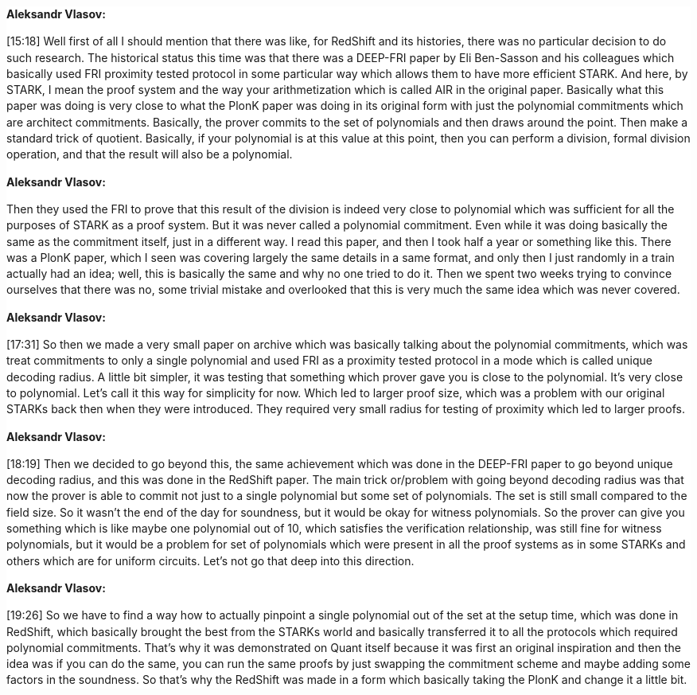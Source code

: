 **Aleksandr Vlasov:**

[15:18] Well first of all I should mention that there was like, for RedShift and its histories, there was no particular decision to do such research. The historical status this time was that there was a DEEP-FRI paper by Eli Ben-Sasson and his colleagues which basically used FRI proximity tested protocol in some particular way which allows them to have more efficient STARK. And here, by STARK, I mean the proof system and the way your arithmetization which is called AIR in the original paper. Basically what this paper was doing is very close to what the PlonK paper was doing in its original form with just the polynomial commitments which are architect commitments. Basically, the prover commits to the set of polynomials and then draws around the point. Then make a standard trick of quotient. Basically, if your polynomial is at this value at this point, then you can perform a division, formal division operation, and that the result will also be a polynomial.

**Aleksandr Vlasov:**

Then they used the FRI to prove that this result of the division is indeed very close to polynomial which was sufficient for all the purposes of STARK as a proof system. But it was never called a polynomial commitment. Even while it was doing basically the same as the commitment itself, just in a different way. I read this paper, and then I took half a year or something like this. There was a PlonK paper, which I seen was covering largely the same details in a same format, and only then I just randomly in a train actually had an idea; well, this is basically the same and why no one tried to do it. Then we spent two weeks trying to convince ourselves that there was no, some trivial mistake and overlooked that this is very much the same idea which was never covered.

**Aleksandr Vlasov:**

[17:31] So then we made a very small paper on archive which was basically talking about the polynomial commitments, which was treat commitments to only a single polynomial and used FRI as a proximity tested protocol in a mode which is called unique decoding radius. A little bit simpler, it was testing that something which prover gave you is close to the polynomial. It’s very close to polynomial. Let’s call it this way for simplicity for now. Which led to larger proof size, which was a problem with our original STARKs back then when they were introduced. They required very small radius for testing of proximity which led to larger proofs.

**Aleksandr Vlasov:**

[18:19] Then we decided to go beyond this, the same achievement which was done in the DEEP-FRI paper to go beyond unique decoding radius, and this was done in the RedShift paper. The main trick or/problem with going beyond decoding radius was that now the prover is able to commit not just to a single polynomial but some set of polynomials. The set is still small compared to the field size. So it wasn’t the end of the day for soundness, but it would be okay for witness polynomials. So the prover can give you something which is like maybe one polynomial out of 10, which satisfies the verification relationship, was still fine for witness polynomials, but it would be a problem for set of polynomials which were present in all the proof systems as in some STARKs and others which are for uniform circuits. Let’s not go that deep into this direction.

**Aleksandr Vlasov:**

[19:26] So we have to find a way how to actually pinpoint a single polynomial out of the set at the setup time, which was done in RedShift, which basically brought the best from the STARKs world and basically transferred it to all the protocols which required polynomial commitments. That’s why it was demonstrated on Quant itself because it was first an original inspiration and then the idea was if you can do the same, you can run the same proofs by just swapping the commitment scheme and maybe adding some factors in the soundness. So that’s why the RedShift was made in a form which basically taking the PlonK and change it a little bit.
